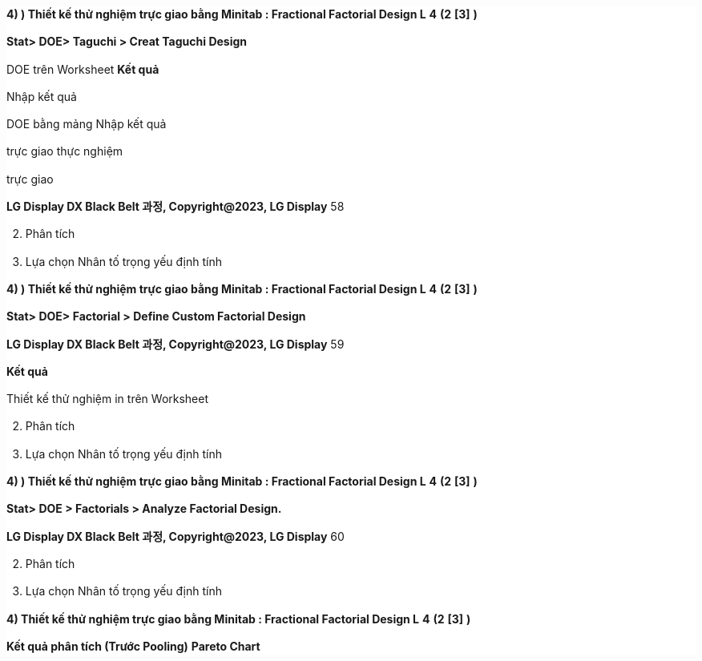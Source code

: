 **4) ) Thiết kế thử nghiệm trực giao bằng Minitab : Fractional Factorial Design L** **4** **(2** **[3]** **)**

**Stat> DOE> Taguchi > Creat Taguchi Design**

DOE trên Worksheet
**Kết quả**


Nhập kết quả


DOE bằng mảng Nhập kết quả

trực giao thực nghiệm


trực giao


**LG Display DX Black Belt 과정, Copyright@2023, LG Display**
58

2. Phân tích

5. Lựa chọn Nhân tố trọng yếu
định tính

**4) ) Thiết kế thử nghiệm trực giao bằng Minitab : Fractional Factorial Design L** **4** **(2** **[3]** **)**


**Stat> DOE> Factorial > Define Custom Factorial Design**

**LG Display DX Black Belt 과정, Copyright@2023, LG Display**
59


**Kết quả**

Thiết kế thử nghiệm in trên Worksheet


2. Phân tích

5. Lựa chọn Nhân tố trọng yếu
định tính

**4) ) Thiết kế thử nghiệm trực giao bằng Minitab : Fractional Factorial Design L** **4** **(2** **[3]** **)**

**Stat> DOE > Factorials > Analyze Factorial Design.**

**LG Display DX Black Belt 과정, Copyright@2023, LG Display**
60

2. Phân tích

5. Lựa chọn Nhân tố trọng yếu
định tính

**4) Thiết kế thử nghiệm trực giao bằng Minitab : Fractional Factorial Design L** **4** **(2** **[3]** **)**

**Kết quả phân tích (Trước Pooling)** **Pareto Chart**
